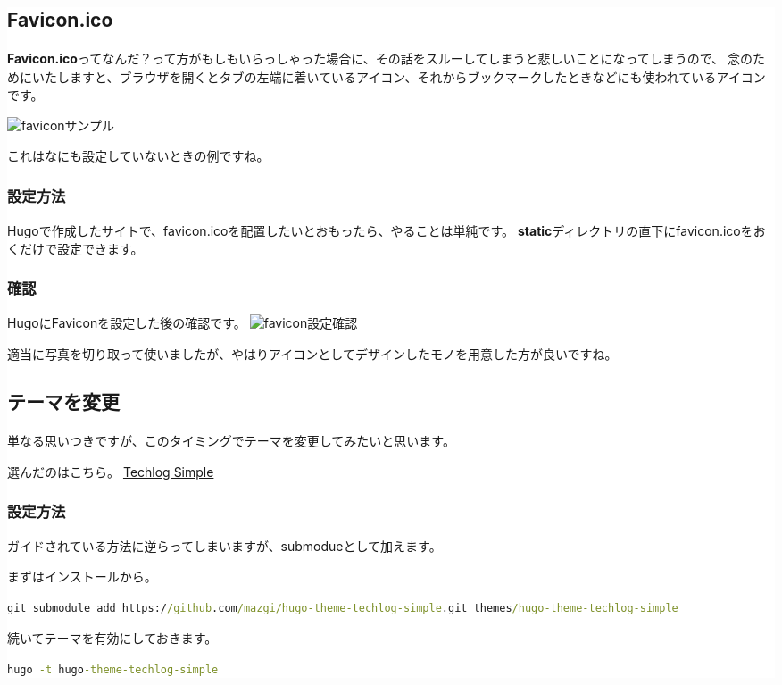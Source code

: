 
## Favicon.ico

**Favicon.ico**ってなんだ？って方がもしもいらっしゃった場合に、その話をスルーしてしまうと悲しいことになってしまうので、
念のためにいたしますと、ブラウザを開くとタブの左端に着いているアイコン、それからブックマークしたときなどにも使われているアイコンです。

![faviconサンプル](/assets/2020-02-10-23-24-23.png)

これはなにも設定していないときの例ですね。


### 設定方法
Hugoで作成したサイトで、favicon.icoを配置したいとおもったら、やることは単純です。
**static**ディレクトリの直下にfavicon.icoをおくだけで設定できます。

### 確認
HugoにFaviconを設定した後の確認です。
![favicon設定確認](/assets/2020-02-10-23-35-12.png)

適当に写真を切り取って使いましたが、やはりアイコンとしてデザインしたモノを用意した方が良いですね。


<script async src="https://pagead2.googlesyndication.com/pagead/js/adsbygoogle.js"></script>

<ins class="adsbygoogle"
     style="display:block"
     data-ad-client="ca-pub-9230307049349065"
     data-ad-slot="9446890582"
     data-ad-format="auto"
     data-full-width-responsive="true"></ins>
<script>
     (adsbygoogle = window.adsbygoogle || []).push({});
</script>



## テーマを変更

単なる思いつきですが、このタイミングでテーマを変更してみたいと思います。

選んだのはこちら。
[Techlog Simple](https://themes.gohugo.io/hugo-theme-techlog-simple/)

### 設定方法

ガイドされている方法に逆らってしまいますが、submodueとして加えます。


まずはインストールから。
```cmd
git submodule add https://github.com/mazgi/hugo-theme-techlog-simple.git themes/hugo-theme-techlog-simple
```

続いてテーマを有効にしておきます。
```cmd
hugo -t hugo-theme-techlog-simple
```
